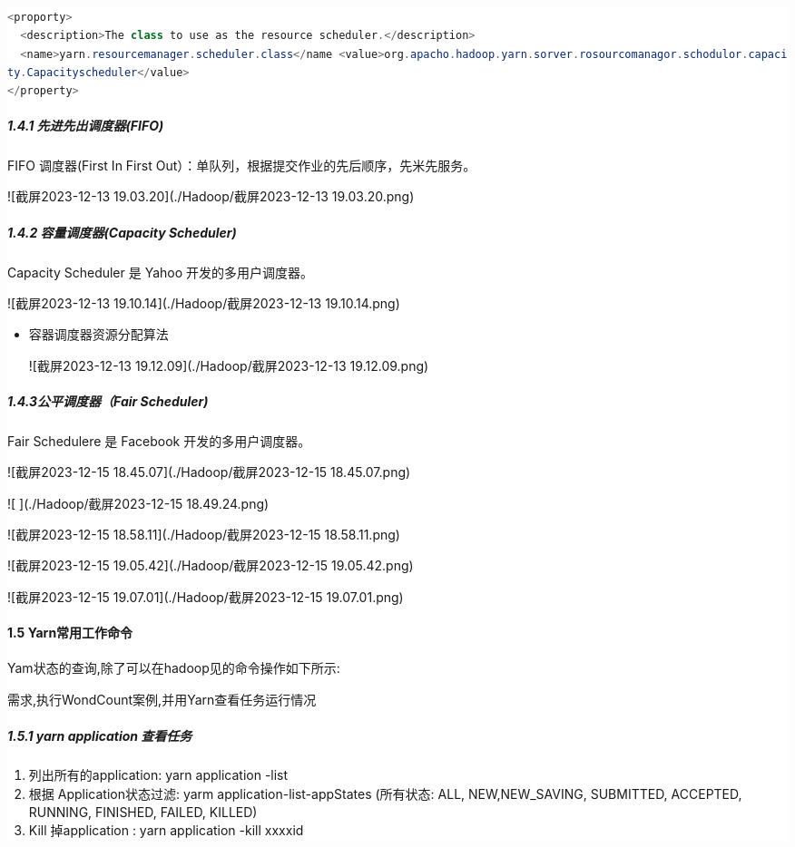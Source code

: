   ```java
  <proporty>
   	<description>The class to use as the resource scheduler.</description>
   	<name>yarn.resourcemanager.scheduler.class</name <value>org.apacho.hadoop.yarn.sorver.rosourcomanagor.schodulor.capacity.Capacityscheduler</value>
  </property>
  ```



##### 1.4.1 先进先出调度器(FIFO)

FIFO 调度器(First In First Out）：单队列，根据提交作业的先后顺序，先米先服务。

![截屏2023-12-13 19.03.20](./Hadoop/截屏2023-12-13 19.03.20.png)

##### 1.4.2 容量调度器(Capacity Scheduler)

 Capacity Scheduler 是 Yahoo 开发的多用户调度器。

![截屏2023-12-13 19.10.14](./Hadoop/截屏2023-12-13 19.10.14.png)

- 容器调度器资源分配算法

  ![截屏2023-12-13 19.12.09](./Hadoop/截屏2023-12-13 19.12.09.png)



##### 1.4.3公平调度器（Fair Scheduler)

Fair Schedulere 是 Facebook 开发的多用户调度器。

![截屏2023-12-15 18.45.07](./Hadoop/截屏2023-12-15 18.45.07.png)



![ ](./Hadoop/截屏2023-12-15 18.49.24.png)

![截屏2023-12-15 18.58.11](./Hadoop/截屏2023-12-15 18.58.11.png)

![截屏2023-12-15 19.05.42](./Hadoop/截屏2023-12-15 19.05.42.png)

![截屏2023-12-15 19.07.01](./Hadoop/截屏2023-12-15 19.07.01.png)

#### 1.5 Yarn常用工作命令

 Yam状态的查询,除了可以在hadoop见的命令操作如下所示:

需求,执行WondCount案例,并用Yarn查看任务运行情况

##### 1.5.1 yarn application 查看任务

1. 列出所有的application:   yarn application -list
2.  根据 Application状态过滤: yarm application-list-appStates (所有状态: ALL, NEW,NEW_SAVING, SUBMITTED, ACCEPTED, RUNNING, FINISHED, FAILED, KILLED)
3. Kill 掉application : yarn application -kill xxxxid
